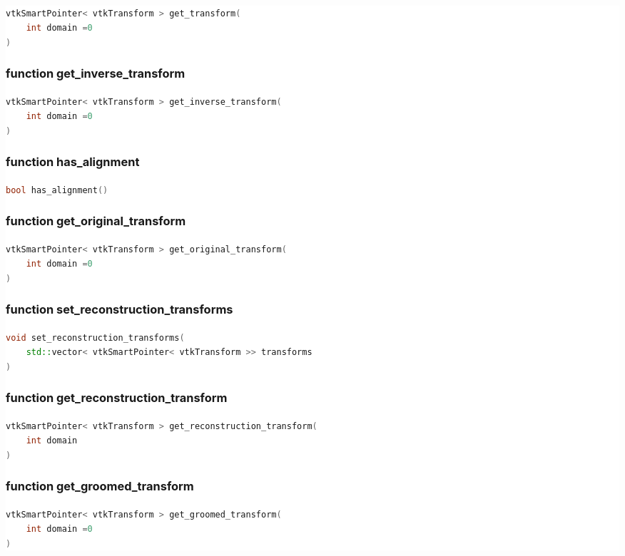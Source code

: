 ```cpp
vtkSmartPointer< vtkTransform > get_transform(
    int domain =0
)
```


### function get_inverse_transform

```cpp
vtkSmartPointer< vtkTransform > get_inverse_transform(
    int domain =0
)
```


### function has_alignment

```cpp
bool has_alignment()
```


### function get_original_transform

```cpp
vtkSmartPointer< vtkTransform > get_original_transform(
    int domain =0
)
```


### function set_reconstruction_transforms

```cpp
void set_reconstruction_transforms(
    std::vector< vtkSmartPointer< vtkTransform >> transforms
)
```


### function get_reconstruction_transform

```cpp
vtkSmartPointer< vtkTransform > get_reconstruction_transform(
    int domain
)
```


### function get_groomed_transform

```cpp
vtkSmartPointer< vtkTransform > get_groomed_transform(
    int domain =0
)
```
